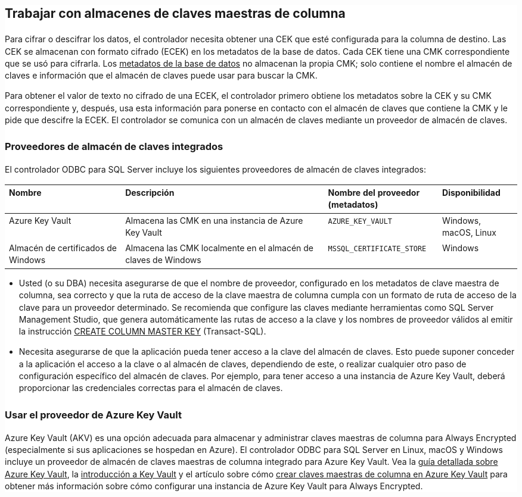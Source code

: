 ## <a name="working-with-column-master-key-stores"></a>Trabajar con almacenes de claves maestras de columna

Para cifrar o descifrar los datos, el controlador necesita obtener una CEK que esté configurada para la columna de destino. Las CEK se almacenan con formato cifrado (ECEK) en los metadatos de la base de datos. Cada CEK tiene una CMK correspondiente que se usó para cifrarla. Los [metadatos de la base de datos](../../t-sql/statements/create-column-master-key-transact-sql.md) no almacenan la propia CMK; solo contiene el nombre el almacén de claves e información que el almacén de claves puede usar para buscar la CMK.

Para obtener el valor de texto no cifrado de una ECEK, el controlador primero obtiene los metadatos sobre la CEK y su CMK correspondiente y, después, usa esta información para ponerse en contacto con el almacén de claves que contiene la CMK y le pide que descifre la ECEK. El controlador se comunica con un almacén de claves mediante un proveedor de almacén de claves.

### <a name="built-in-keystore-providers"></a>Proveedores de almacén de claves integrados

El controlador ODBC para SQL Server incluye los siguientes proveedores de almacén de claves integrados:

| Nombre | Descripción | Nombre del proveedor (metadatos) |Disponibilidad|
|:---|:---|:---|:---|
|Azure Key Vault |Almacena las CMK en una instancia de Azure Key Vault | `AZURE_KEY_VAULT` |Windows, macOS, Linux|
|Almacén de certificados de Windows|Almacena las CMK localmente en el almacén de claves de Windows| `MSSQL_CERTIFICATE_STORE`|Windows|

- Usted (o su DBA) necesita asegurarse de que el nombre de proveedor, configurado en los metadatos de clave maestra de columna, sea correcto y que la ruta de acceso de la clave maestra de columna cumpla con un formato de ruta de acceso de la clave para un proveedor determinado. Se recomienda que configure las claves mediante herramientas como SQL Server Management Studio, que genera automáticamente las rutas de acceso a la clave y los nombres de proveedor válidos al emitir la instrucción [CREATE COLUMN MASTER KEY](../../t-sql/statements/create-column-master-key-transact-sql.md) (Transact-SQL).

- Necesita asegurarse de que la aplicación pueda tener acceso a la clave del almacén de claves. Esto puede suponer conceder a la aplicación el acceso a la clave o al almacén de claves, dependiendo de este, o realizar cualquier otro paso de configuración específico del almacén de claves. Por ejemplo, para tener acceso a una instancia de Azure Key Vault, deberá proporcionar las credenciales correctas para el almacén de claves.

### <a name="using-the-azure-key-vault-provider"></a>Usar el proveedor de Azure Key Vault

Azure Key Vault (AKV) es una opción adecuada para almacenar y administrar claves maestras de columna para Always Encrypted (especialmente si sus aplicaciones se hospedan en Azure). El controlador ODBC para SQL Server en Linux, macOS y Windows incluye un proveedor de almacén de claves maestras de columna integrado para Azure Key Vault. Vea la [guía detallada sobre Azure Key Vault](/archive/blogs/kv/azure-key-vault-step-by-step), la [introducción a Key Vault](/azure/key-vault/general/overview) y el artículo sobre cómo [crear claves maestras de columna en Azure Key Vault](../../relational-databases/security/encryption/create-and-store-column-master-keys-always-encrypted.md#creating-column-master-keys-in-azure-key-vault) para obtener más información sobre cómo configurar una instancia de Azure Key Vault para Always Encrypted.

